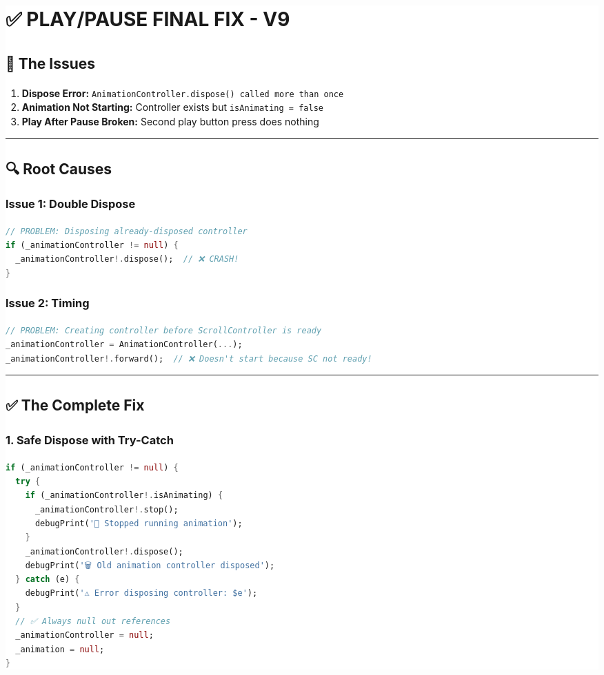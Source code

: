# ✅ PLAY/PAUSE FINAL FIX - V9

## 🐛 The Issues

1. **Dispose Error:** `AnimationController.dispose() called more than once`
2. **Animation Not Starting:** Controller exists but `isAnimating = false`
3. **Play After Pause Broken:** Second play button press does nothing

---

## 🔍 Root Causes

### **Issue 1: Double Dispose**
```dart
// PROBLEM: Disposing already-disposed controller
if (_animationController != null) {
  _animationController!.dispose();  // ❌ CRASH!
}
```

### **Issue 2: Timing**
```dart
// PROBLEM: Creating controller before ScrollController is ready
_animationController = AnimationController(...);
_animationController!.forward();  // ❌ Doesn't start because SC not ready!
```

---

## ✅ The Complete Fix

### **1. Safe Dispose with Try-Catch**

```dart
if (_animationController != null) {
  try {
    if (_animationController!.isAnimating) {
      _animationController!.stop();
      debugPrint('🛑 Stopped running animation');
    }
    _animationController!.dispose();
    debugPrint('🗑️ Old animation controller disposed');
  } catch (e) {
    debugPrint('⚠️ Error disposing controller: $e');
  }
  // ✅ Always null out references
  _animationController = null;
  _animation = null;
}
```
